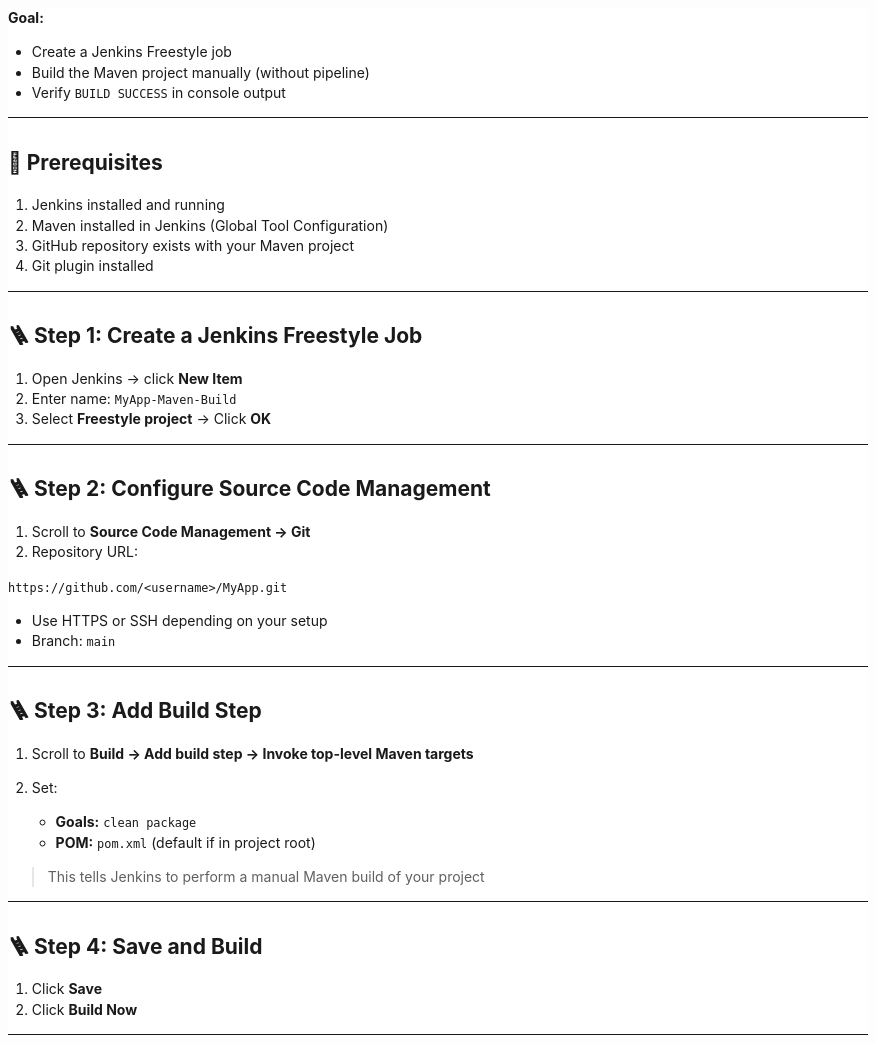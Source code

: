 **Goal:**

* Create a Jenkins Freestyle job
* Build the Maven project manually (without pipeline)
* Verify `BUILD SUCCESS` in console output

---

## 🧰 **Prerequisites**

1. Jenkins installed and running
2. Maven installed in Jenkins (Global Tool Configuration)
3. GitHub repository exists with your Maven project
4. Git plugin installed

---

## 🪜 **Step 1: Create a Jenkins Freestyle Job**

1. Open Jenkins → click **New Item**
2. Enter name: `MyApp-Maven-Build`
3. Select **Freestyle project** → Click **OK**

---

## 🪜 **Step 2: Configure Source Code Management**

1. Scroll to **Source Code Management → Git**
2. Repository URL:

```
https://github.com/<username>/MyApp.git
```

* Use HTTPS or SSH depending on your setup
* Branch: `main`

---

## 🪜 **Step 3: Add Build Step**

1. Scroll to **Build → Add build step → Invoke top-level Maven targets**
2. Set:

   * **Goals:** `clean package`
   * **POM:** `pom.xml` (default if in project root)

> This tells Jenkins to perform a manual Maven build of your project

---

## 🪜 **Step 4: Save and Build**

1. Click **Save**
2. Click **Build Now**

---